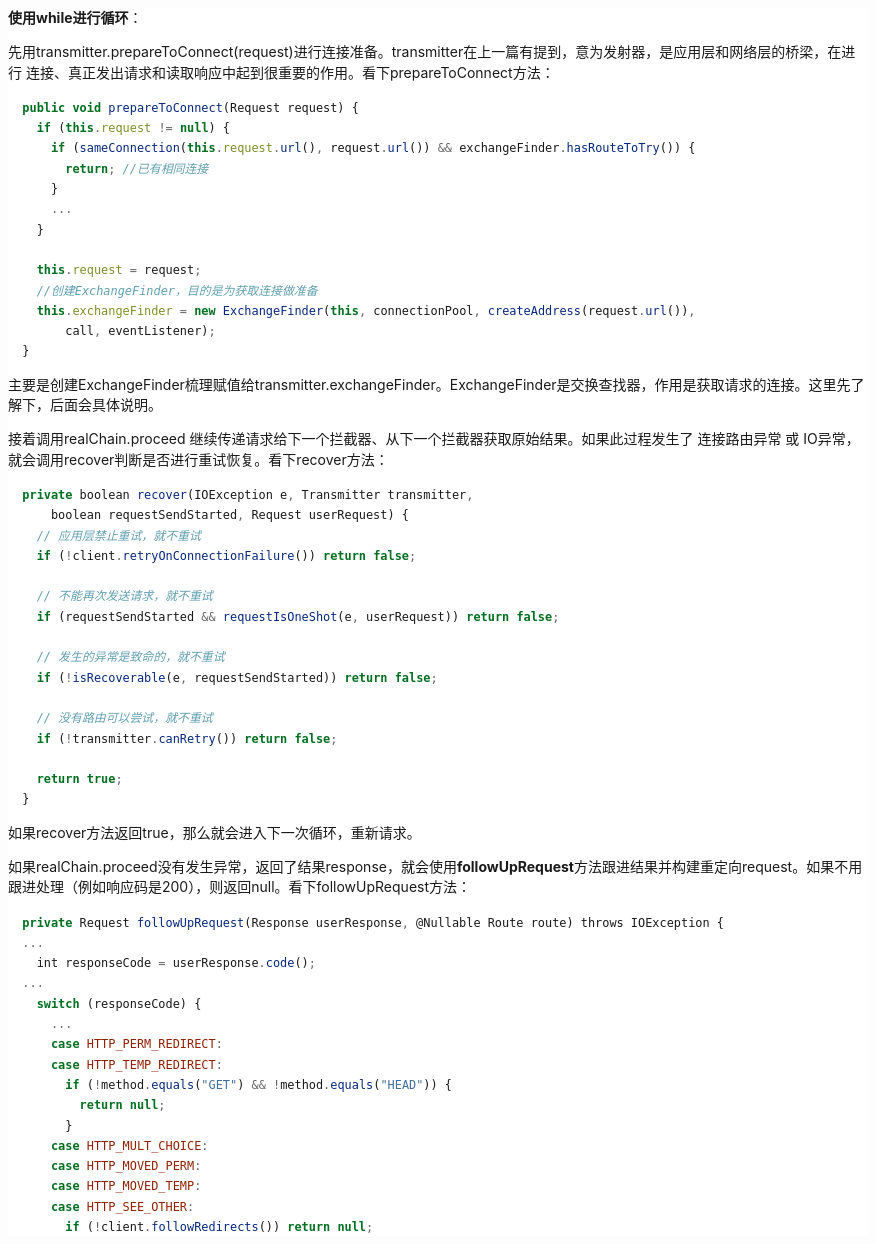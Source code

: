**使用while进行循环**：

先用transmitter.prepareToConnect(request)进行连接准备。transmitter在上一篇有提到，意为发射器，是应用层和网络层的桥梁，在进行 连接、真正发出请求和读取响应中起到很重要的作用。看下prepareToConnect方法：

```javascript
  public void prepareToConnect(Request request) {
    if (this.request != null) {
      if (sameConnection(this.request.url(), request.url()) && exchangeFinder.hasRouteToTry()) {
        return; //已有相同连接
      }
      ...
    }

    this.request = request;
    //创建ExchangeFinder，目的是为获取连接做准备
    this.exchangeFinder = new ExchangeFinder(this, connectionPool, createAddress(request.url()),
        call, eventListener);
  }
```

主要是创建ExchangeFinder梳理赋值给transmitter.exchangeFinder。ExchangeFinder是交换查找器，作用是获取请求的连接。这里先了解下，后面会具体说明。

接着调用realChain.proceed 继续传递请求给下一个拦截器、从下一个拦截器获取原始结果。如果此过程发生了 连接路由异常 或 IO异常，就会调用recover判断是否进行重试恢复。看下recover方法：

```javascript
  private boolean recover(IOException e, Transmitter transmitter,
      boolean requestSendStarted, Request userRequest) {
    // 应用层禁止重试，就不重试
    if (!client.retryOnConnectionFailure()) return false;

    // 不能再次发送请求，就不重试
    if (requestSendStarted && requestIsOneShot(e, userRequest)) return false;

    // 发生的异常是致命的，就不重试
    if (!isRecoverable(e, requestSendStarted)) return false;

    // 没有路由可以尝试，就不重试
    if (!transmitter.canRetry()) return false;

    return true;
  }
```

如果recover方法返回true，那么就会进入下一次循环，重新请求。

如果realChain.proceed没有发生异常，返回了结果response，就会使用**followUpRequest**方法跟进结果并构建重定向request。如果不用跟进处理（例如响应码是200），则返回null。看下followUpRequest方法：

```javascript
  private Request followUpRequest(Response userResponse, @Nullable Route route) throws IOException {
  ...
    int responseCode = userResponse.code();
  ...
    switch (responseCode) {
      ...
      case HTTP_PERM_REDIRECT:
      case HTTP_TEMP_REDIRECT:
        if (!method.equals("GET") && !method.equals("HEAD")) {
          return null;
        }
      case HTTP_MULT_CHOICE:
      case HTTP_MOVED_PERM:
      case HTTP_MOVED_TEMP:
      case HTTP_SEE_OTHER:
        if (!client.followRedirects()) return null;
```